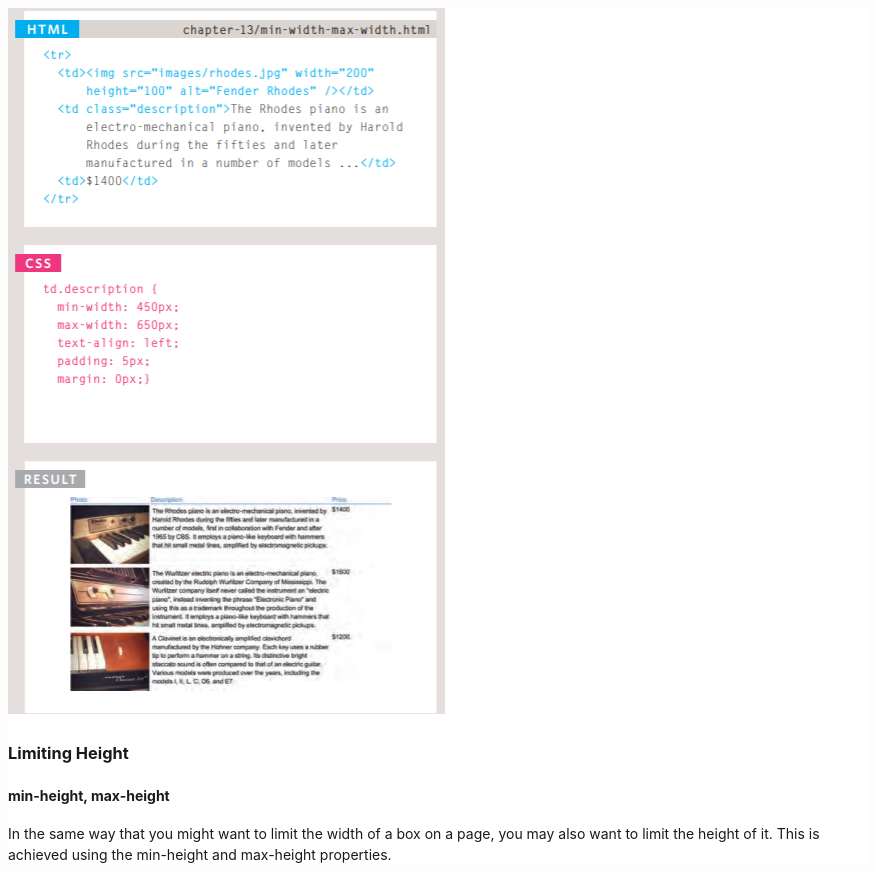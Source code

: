 ![limt](limt.PNG)


### Limiting Height
#### min-height, max-height

In the same way that you might want to limit the width of a box on a page, you may also want to limit the height of it. This is achieved using the min-height and max-height properties.
